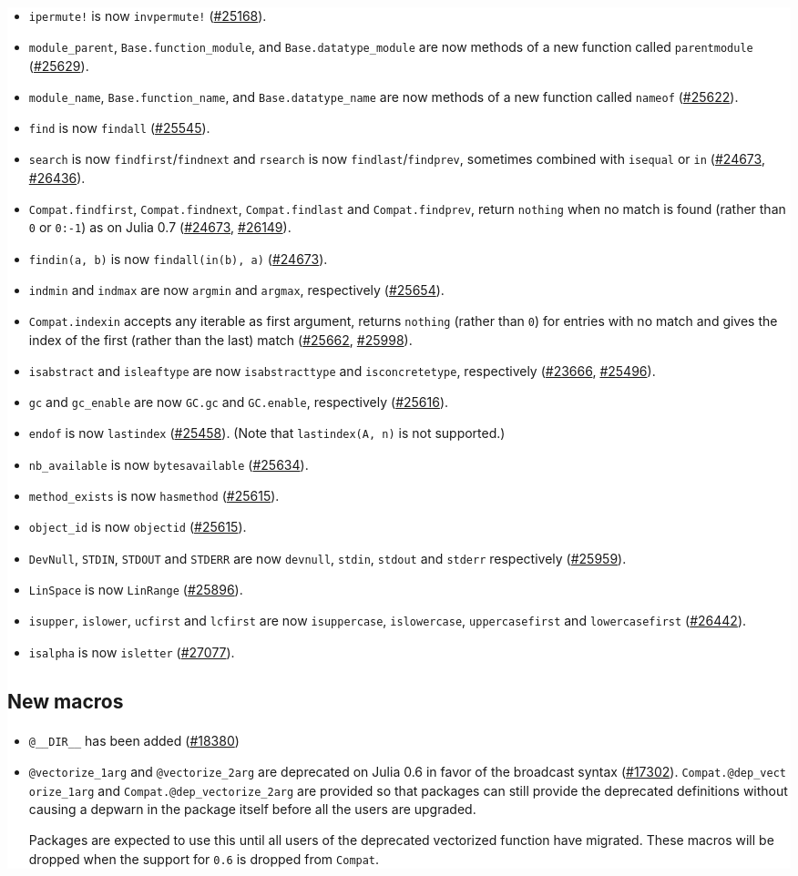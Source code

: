 * `ipermute!` is now `invpermute!` ([#25168]).

* `module_parent`, `Base.function_module`, and `Base.datatype_module` are now methods of
  a new function called `parentmodule` ([#25629]).

* `module_name`, `Base.function_name`, and `Base.datatype_name` are now methods of a
  new function called `nameof` ([#25622]).

* `find` is now `findall` ([#25545]).

* `search` is now `findfirst`/`findnext` and `rsearch` is now `findlast`/`findprev`,
  sometimes combined with `isequal` or `in` ([#24673], [#26436]).

* `Compat.findfirst`, `Compat.findnext`, `Compat.findlast` and `Compat.findprev`,
  return `nothing` when no match is found (rather than `0` or `0:-1`)
  as on Julia 0.7 ([#24673], [#26149]).

* `findin(a, b)` is now `findall(in(b), a)` ([#24673]).

* `indmin` and `indmax` are now `argmin` and `argmax`, respectively ([#25654]).

* `Compat.indexin` accepts any iterable as first argument, returns `nothing` (rather than `0`)
   for entries with no match and gives the index of the first (rather than the last) match
   ([#25662], [#25998]).

* `isabstract` and `isleaftype` are now `isabstracttype` and `isconcretetype`, respectively
  ([#23666], [#25496]).

* `gc` and `gc_enable` are now `GC.gc` and `GC.enable`, respectively ([#25616]).

* `endof` is now `lastindex` ([#25458]). (Note that `lastindex(A, n)` is not supported.)

* `nb_available` is now `bytesavailable` ([#25634]).

* `method_exists` is now `hasmethod` ([#25615]).

* `object_id` is now `objectid` ([#25615]).

* `DevNull`, `STDIN`, `STDOUT` and `STDERR` are now `devnull`, `stdin`, `stdout` and
  `stderr` respectively ([#25959]).

* `LinSpace` is now `LinRange` ([#25896]).

* `isupper`, `islower`, `ucfirst` and `lcfirst` are now `isuppercase`, `islowercase`,
  `uppercasefirst` and `lowercasefirst` ([#26442]).

* `isalpha` is now `isletter` ([#27077]).

## New macros

* `@__DIR__` has been added ([#18380])

* `@vectorize_1arg` and `@vectorize_2arg` are deprecated on Julia 0.6 in favor
  of the broadcast syntax ([#17302]). `Compat.@dep_vectorize_1arg` and
  `Compat.@dep_vectorize_2arg` are provided so that packages can still provide
  the deprecated definitions without causing a depwarn in the package itself
  before all the users are upgraded.

  Packages are expected to use this until all users of the deprecated
  vectorized function have migrated. These macros will be dropped when the
  support for `0.6` is dropped from `Compat`.


[#13681]: https://github.com/JuliaLang/julia/issues/13681
[#16564]: https://github.com/JuliaLang/julia/issues/16564
[#16986]: https://github.com/JuliaLang/julia/issues/16986
[#17155]: https://github.com/JuliaLang/julia/issues/17155
[#17302]: https://github.com/JuliaLang/julia/issues/17302
[#17323]: https://github.com/JuliaLang/julia/issues/17323
[#17510]: https://github.com/JuliaLang/julia/issues/17510
[#17623]: https://github.com/JuliaLang/julia/issues/17623
[#18082]: https://github.com/JuliaLang/julia/issues/18082
[#18380]: https://github.com/JuliaLang/julia/issues/18380
[#18484]: https://github.com/JuliaLang/julia/issues/18484
[#18510]: https://github.com/JuliaLang/julia/issues/18510
[#18629]: https://github.com/JuliaLang/julia/issues/18629
[#18727]: https://github.com/JuliaLang/julia/issues/18727
[#18839]: https://github.com/JuliaLang/julia/issues/18839
[#18977]: https://github.com/JuliaLang/julia/issues/18977
[#19088]: https://github.com/JuliaLang/julia/issues/19088
[#19246]: https://github.com/JuliaLang/julia/issues/19246
[#19331]: https://github.com/JuliaLang/julia/issues/19331
[#19449]: https://github.com/JuliaLang/julia/issues/19449
[#19635]: https://github.com/JuliaLang/julia/issues/19635
[#19784]: https://github.com/JuliaLang/julia/issues/19784
[#19841]: https://github.com/JuliaLang/julia/issues/19841
[#19950]: https://github.com/JuliaLang/julia/issues/19950
[#20005]: https://github.com/JuliaLang/julia/issues/20005
[#20022]: https://github.com/JuliaLang/julia/issues/20022
[#20164]: https://github.com/JuliaLang/julia/issues/20164
[#20321]: https://github.com/JuliaLang/julia/issues/20321
[#20407]: https://github.com/JuliaLang/julia/issues/20407
[#20414]: https://github.com/JuliaLang/julia/issues/20414
[#20418]: https://github.com/JuliaLang/julia/issues/20418
[#20500]: https://github.com/JuliaLang/julia/issues/20500
[#20974]: https://github.com/JuliaLang/julia/issues/20974
[#21197]: https://github.com/JuliaLang/julia/issues/21197
[#21257]: https://github.com/JuliaLang/julia/issues/21257
[#21346]: https://github.com/JuliaLang/julia/issues/21346
[#21378]: https://github.com/JuliaLang/julia/issues/21378
[#21419]: https://github.com/JuliaLang/julia/issues/21419
[#21709]: https://github.com/JuliaLang/julia/issues/21709
[#22064]: https://github.com/JuliaLang/julia/issues/22064
[#22182]: https://github.com/JuliaLang/julia/issues/22182
[#22350]: https://github.com/JuliaLang/julia/issues/22350
[#22435]: https://github.com/JuliaLang/julia/issues/22435
[#22475]: https://github.com/JuliaLang/julia/issues/22475
[#22512]: https://github.com/JuliaLang/julia/issues/22512
[#22629]: https://github.com/JuliaLang/julia/issues/22629
[#22633]: https://github.com/JuliaLang/julia/issues/22633
[#22646]: https://github.com/JuliaLang/julia/issues/22646
[#22666]: https://github.com/JuliaLang/julia/issues/22666
[#22751]: https://github.com/JuliaLang/julia/issues/22751
[#22761]: https://github.com/JuliaLang/julia/issues/22761
[#22864]: https://github.com/JuliaLang/julia/issues/22864
[#22907]: https://github.com/JuliaLang/julia/issues/22907
[#23051]: https://github.com/JuliaLang/julia/issues/23051
[#23235]: https://github.com/JuliaLang/julia/issues/23235
[#23271]: https://github.com/JuliaLang/julia/issues/23271
[#23412]: https://github.com/JuliaLang/julia/issues/23412
[#23427]: https://github.com/JuliaLang/julia/issues/23427
[#23570]: https://github.com/JuliaLang/julia/issues/23570
[#23642]: https://github.com/JuliaLang/julia/issues/23642
[#23666]: https://github.com/JuliaLang/julia/issues/23666
[#23757]: https://github.com/JuliaLang/julia/issues/23757
[#23931]: https://github.com/JuliaLang/julia/issues/23931
[#24047]: https://github.com/JuliaLang/julia/issues/24047
[#24182]: https://github.com/JuliaLang/julia/issues/24182
[#24279]: https://github.com/JuliaLang/julia/issues/24279
[#24282]: https://github.com/JuliaLang/julia/issues/24282
[#24361]: https://github.com/JuliaLang/julia/issues/24361
[#24372]: https://github.com/JuliaLang/julia/issues/24372
[#24443]: https://github.com/JuliaLang/julia/issues/24443
[#24459]: https://github.com/JuliaLang/julia/issues/24459
[#24490]: https://github.com/JuliaLang/julia/issues/24490
[#24605]: https://github.com/JuliaLang/julia/issues/24605
[#24647]: https://github.com/JuliaLang/julia/issues/24647
[#24648]: https://github.com/JuliaLang/julia/issues/24648
[#24652]: https://github.com/JuliaLang/julia/issues/24652
[#24657]: https://github.com/JuliaLang/julia/issues/24657
[#24673]: https://github.com/JuliaLang/julia/issues/24673
[#24714]: https://github.com/JuliaLang/julia/issues/24714
[#24785]: https://github.com/JuliaLang/julia/issues/24785
[#24808]: https://github.com/JuliaLang/julia/issues/24808
[#24831]: https://github.com/JuliaLang/julia/issues/24831
[#24874]: https://github.com/JuliaLang/julia/issues/24874
[#25012]: https://github.com/JuliaLang/julia/issues/25012
[#25021]: https://github.com/JuliaLang/julia/issues/25021
[#25056]: https://github.com/JuliaLang/julia/issues/25056
[#25057]: https://github.com/JuliaLang/julia/issues/25057
[#25100]: https://github.com/JuliaLang/julia/issues/25100
[#25102]: https://github.com/JuliaLang/julia/issues/25102
[#25113]: https://github.com/JuliaLang/julia/issues/25113
[#25162]: https://github.com/JuliaLang/julia/issues/25162
[#25165]: https://github.com/JuliaLang/julia/issues/25165
[#25168]: https://github.com/JuliaLang/julia/issues/25168
[#25227]: https://github.com/JuliaLang/julia/issues/25227
[#25241]: https://github.com/JuliaLang/julia/issues/25241
[#25249]: https://github.com/JuliaLang/julia/issues/25249
[#25402]: https://github.com/JuliaLang/julia/issues/25402
[#25458]: https://github.com/JuliaLang/julia/issues/25458
[#25459]: https://github.com/JuliaLang/julia/issues/25459
[#25496]: https://github.com/JuliaLang/julia/issues/25496
[#25522]: https://github.com/JuliaLang/julia/issues/25522
[#25544]: https://github.com/JuliaLang/julia/issues/25544
[#25545]: https://github.com/JuliaLang/julia/issues/25545
[#25571]: https://github.com/JuliaLang/julia/issues/25571
[#25615]: https://github.com/JuliaLang/julia/issues/25615
[#25616]: https://github.com/JuliaLang/julia/issues/25616
[#25622]: https://github.com/JuliaLang/julia/issues/25622
[#25628]: https://github.com/JuliaLang/julia/issues/25628
[#25629]: https://github.com/JuliaLang/julia/issues/25629
[#25634]: https://github.com/JuliaLang/julia/issues/25634
[#25646]: https://github.com/JuliaLang/julia/issues/25646
[#25647]: https://github.com/JuliaLang/julia/issues/25647
[#25654]: https://github.com/JuliaLang/julia/issues/25654
[#25662]: https://github.com/JuliaLang/julia/issues/25662
[#25701]: https://github.com/JuliaLang/julia/issues/25701
[#25705]: https://github.com/JuliaLang/julia/issues/25705
[#25706]: https://github.com/JuliaLang/julia/issues/25706
[#25738]: https://github.com/JuliaLang/julia/issues/25738
[#25780]: https://github.com/JuliaLang/julia/issues/25780
[#25812]: https://github.com/JuliaLang/julia/issues/25812
[#25819]: https://github.com/JuliaLang/julia/issues/25819
[#25873]: https://github.com/JuliaLang/julia/issues/25873
[#25896]: https://github.com/JuliaLang/julia/issues/25896
[#25935]: https://github.com/JuliaLang/julia/issues/25935
[#25959]: https://github.com/JuliaLang/julia/issues/25959
[#25989]: https://github.com/JuliaLang/julia/issues/25989
[#25990]: https://github.com/JuliaLang/julia/issues/25990
[#25998]: https://github.com/JuliaLang/julia/issues/25998
[#26009]: https://github.com/JuliaLang/julia/issues/26009
[#26069]: https://github.com/JuliaLang/julia/issues/26069
[#26089]: https://github.com/JuliaLang/julia/issues/26089
[#26149]: https://github.com/JuliaLang/julia/issues/26149
[#26156]: https://github.com/JuliaLang/julia/issues/26156
[#26283]: https://github.com/JuliaLang/julia/issues/26283
[#26316]: https://github.com/JuliaLang/julia/issues/26316
[#26369]: https://github.com/JuliaLang/julia/issues/26369
[#26436]: https://github.com/JuliaLang/julia/issues/26436
[#26442]: https://github.com/JuliaLang/julia/issues/26442
[#26660]: https://github.com/JuliaLang/julia/issues/26660
[#26670]: https://github.com/JuliaLang/julia/issues/26670
[#27077]: https://github.com/JuliaLang/julia/issues/27077